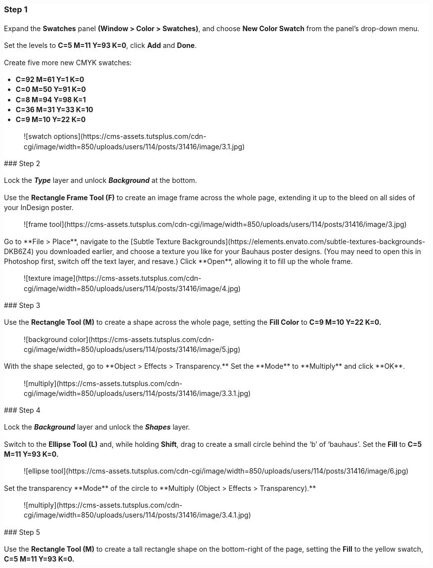 ### Step 1

Expand the **Swatches** panel **(Window &gt; Color &gt; Swatches)**, and choose **New Color Swatch** from the panel’s drop-down menu.

Set the levels to **C=5 M=11 Y=93 K=0**, click **Add** and **Done**.

Create five more new CMYK swatches:

- **C=92 M=61 Y=1 K=0**
- **C=0 M=50 Y=91 K=0**
- **C=8 M=94 Y=98 K=1**
- **C=36 M=31 Y=33 K=10**
- **C=9 M=10 Y=22 K=0**

<div class="wp-block-image"><figure class="aligncenter">![swatch options](https://cms-assets.tutsplus.com/cdn-cgi/image/width=850/uploads/users/114/posts/31416/image/3.1.jpg)</figure></div>### Step 2

Lock the ***Type*** layer and unlock ***Background*** at the bottom.

Use the **Rectangle Frame Tool (F)** to create an image frame across the whole page, extending it up to the bleed on all sides of your InDesign poster.

<div class="wp-block-image"><figure class="aligncenter">![frame tool](https://cms-assets.tutsplus.com/cdn-cgi/image/width=850/uploads/users/114/posts/31416/image/3.jpg)</figure></div>Go to **File &gt; Place**, navigate to the [Subtle Texture Backgrounds](https://elements.envato.com/subtle-textures-backgrounds-DKB6Z4) you downloaded earlier, and choose a texture you like for your Bauhaus poster designs. (You may need to open this in Photoshop first, switch off the text layer, and resave.) Click **Open**, allowing it to fill up the whole frame.

<div class="wp-block-image"><figure class="aligncenter">![texture image](https://cms-assets.tutsplus.com/cdn-cgi/image/width=850/uploads/users/114/posts/31416/image/4.jpg)</figure></div>### Step 3

Use the **Rectangle Tool (M)** to create a shape across the whole page, setting the **Fill Color** to **C=9 M=10 Y=22 K=0.**

<div class="wp-block-image"><figure class="aligncenter">![background color](https://cms-assets.tutsplus.com/cdn-cgi/image/width=850/uploads/users/114/posts/31416/image/5.jpg)</figure></div>With the shape selected, go to **Object &gt; Effects &gt; Transparency.** Set the **Mode** to **Multiply** and click **OK**.

<div class="wp-block-image"><figure class="aligncenter">![multiply](https://cms-assets.tutsplus.com/cdn-cgi/image/width=850/uploads/users/114/posts/31416/image/3.3.1.jpg)</figure></div>### Step 4

Lock the ***Background*** layer and unlock the ***Shapes*** layer.

Switch to the **Ellipse Tool (L)** and, while holding **Shift**, drag to create a small circle behind the ‘b’ of ‘bauhaus’. Set the **Fill** to **C=5 M=11 Y=93 K=0.**

<div class="wp-block-image"><figure class="aligncenter">![ellipse tool](https://cms-assets.tutsplus.com/cdn-cgi/image/width=850/uploads/users/114/posts/31416/image/6.jpg)</figure></div>Set the transparency **Mode** of the circle to **Multiply (Object &gt; Effects &gt; Transparency).**

<div class="wp-block-image"><figure class="aligncenter">![multiply](https://cms-assets.tutsplus.com/cdn-cgi/image/width=850/uploads/users/114/posts/31416/image/3.4.1.jpg)</figure></div>### Step 5

Use the **Rectangle Tool (M)** to create a tall rectangle shape on the bottom-right of the page, setting the **Fill** to the yellow swatch, **C=5 M=11 Y=93 K=0.**
